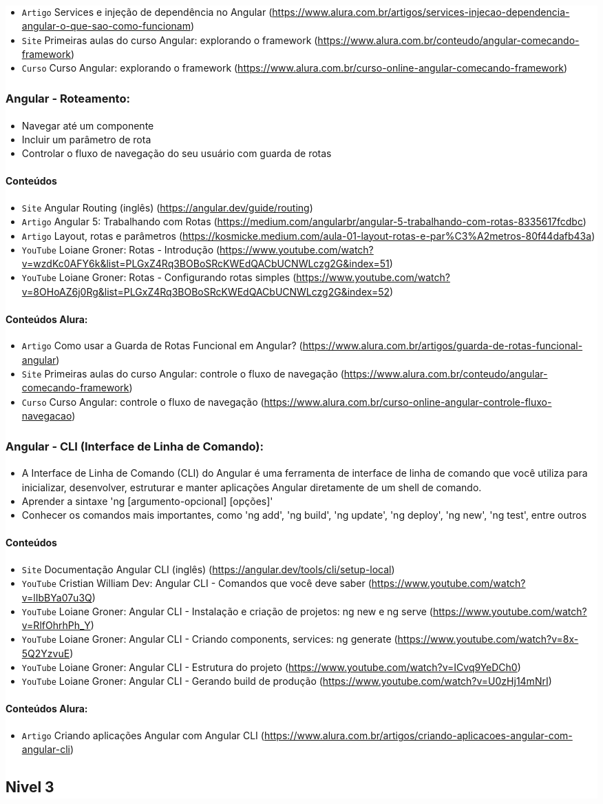 - `Artigo` Services e injeção de dependência no Angular (https://www.alura.com.br/artigos/services-injecao-dependencia-angular-o-que-sao-como-funcionam)
- `Site` Primeiras aulas do curso Angular: explorando o framework (https://www.alura.com.br/conteudo/angular-comecando-framework)
- `Curso` Curso Angular: explorando o framework (https://www.alura.com.br/curso-online-angular-comecando-framework)

### Angular - Roteamento:
- Navegar até um componente
- Incluir um parâmetro de rota
- Controlar o fluxo de navegação do seu usuário com guarda de rotas
#### Conteúdos
- `Site` Angular Routing (inglês) (https://angular.dev/guide/routing)
- `Artigo` Angular 5: Trabalhando com Rotas (https://medium.com/angularbr/angular-5-trabalhando-com-rotas-8335617fcdbc)
- `Artigo` Layout, rotas e parâmetros (https://kosmicke.medium.com/aula-01-layout-rotas-e-par%C3%A2metros-80f44dafb43a)
- `YouTube` Loiane Groner: Rotas - Introdução (https://www.youtube.com/watch?v=wzdKc0AFY6k&list=PLGxZ4Rq3BOBoSRcKWEdQACbUCNWLczg2G&index=51)
- `YouTube` Loiane Groner: Rotas - Configurando rotas simples (https://www.youtube.com/watch?v=8OHoAZ6j0Rg&list=PLGxZ4Rq3BOBoSRcKWEdQACbUCNWLczg2G&index=52)
#### Conteúdos Alura:
- `Artigo` Como usar a Guarda de Rotas Funcional em Angular? (https://www.alura.com.br/artigos/guarda-de-rotas-funcional-angular)
- `Site` Primeiras aulas do curso Angular: controle o fluxo de navegação (https://www.alura.com.br/conteudo/angular-comecando-framework)
- `Curso` Curso Angular: controle o fluxo de navegação (https://www.alura.com.br/curso-online-angular-controle-fluxo-navegacao)

### Angular - CLI (Interface de Linha de Comando):
- A Interface de Linha de Comando (CLI) do Angular é uma ferramenta de interface de linha de comando que você utiliza para inicializar, desenvolver, estruturar e manter aplicações Angular diretamente de um shell de comando.
- Aprender a sintaxe 'ng [argumento-opcional] [opções]'
- Conhecer os comandos mais importantes, como 'ng add', 'ng build', 'ng update', 'ng deploy', 'ng new', 'ng test', entre outros
#### Conteúdos
- `Site` Documentação Angular CLI (inglês) (https://angular.dev/tools/cli/setup-local)
- `YouTube` Cristian William Dev: Angular CLI - Comandos que você deve saber (https://www.youtube.com/watch?v=lIbBYa07u3Q)
- `YouTube` Loiane Groner: Angular CLI - Instalação e criação de projetos: ng new e ng serve (https://www.youtube.com/watch?v=RlfOhrhPh_Y)
- `YouTube` Loiane Groner: Angular CLI - Criando components, services: ng generate (https://www.youtube.com/watch?v=8x-5Q2YzvuE)
- `YouTube` Loiane Groner: Angular CLI - Estrutura do projeto (https://www.youtube.com/watch?v=ICvq9YeDCh0)
- `YouTube` Loiane Groner: Angular CLI - Gerando build de produção (https://www.youtube.com/watch?v=U0zHj14mNrI)
#### Conteúdos Alura:
- `Artigo` Criando aplicações Angular com Angular CLI (https://www.alura.com.br/artigos/criando-aplicacoes-angular-com-angular-cli)
## Nivel 3
